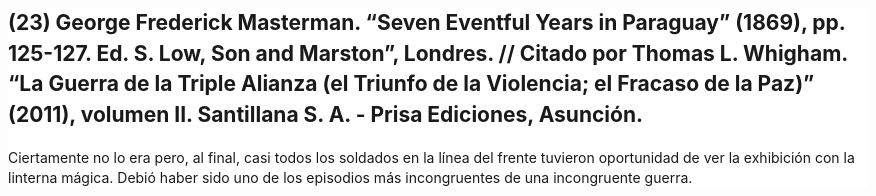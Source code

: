 ## **(23) George Frederick Masterman. “Seven Eventful Years in Paraguay” (1869), pp. 125-127. Ed. S. Low, Son and Marston”, Londres. // Citado por Thomas L. Whigham. “La Guerra de la Triple Alianza (el Triunfo de la Violencia; el Fracaso de la Paz)” (2011), volumen II. Santillana S. A. - Prisa Ediciones, Asunción.**

Ciertamente no lo era pero, al final, casi todos los soldados en la línea del frente tuvieron oportunidad de ver la exhibición con la linterna mágica. Debió haber sido uno de los episodios más incongruentes de una incongruente guerra.